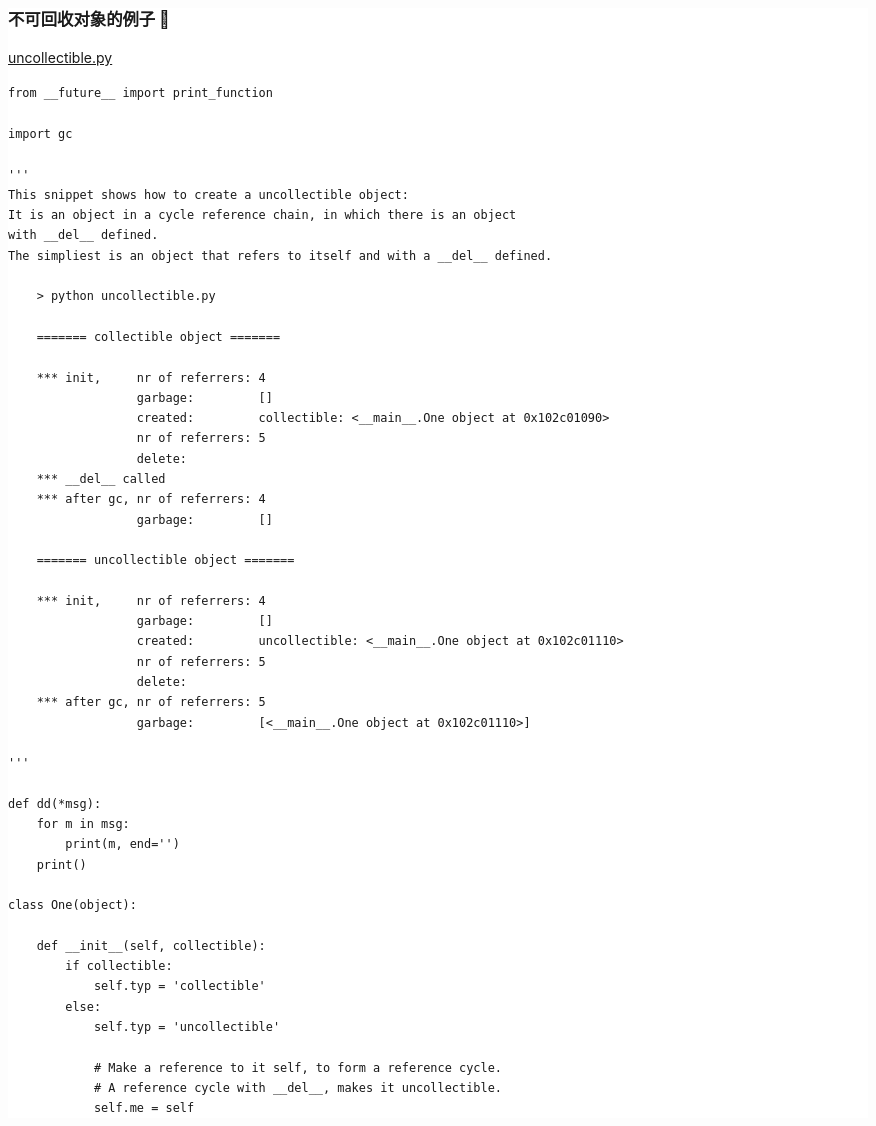 ### 不可回收对象的例子 🌰

[uncollectible.py](https://drmingdrmer.github.io/post-res/python-mem/uncollectible.py)

    from __future__ import print_function

    import gc

    '''
    This snippet shows how to create a uncollectible object:
    It is an object in a cycle reference chain, in which there is an object
    with __del__ defined.
    The simpliest is an object that refers to itself and with a __del__ defined.

        > python uncollectible.py

        ======= collectible object =======

        *** init,     nr of referrers: 4
                      garbage:         []
                      created:         collectible: <__main__.One object at 0x102c01090>
                      nr of referrers: 5
                      delete:
        *** __del__ called
        *** after gc, nr of referrers: 4
                      garbage:         []

        ======= uncollectible object =======

        *** init,     nr of referrers: 4
                      garbage:         []
                      created:         uncollectible: <__main__.One object at 0x102c01110>
                      nr of referrers: 5
                      delete:
        *** after gc, nr of referrers: 5
                      garbage:         [<__main__.One object at 0x102c01110>]

    '''

    def dd(*msg):
        for m in msg:
            print(m, end='')
        print()

    class One(object):

        def __init__(self, collectible):
            if collectible:
                self.typ = 'collectible'
            else:
                self.typ = 'uncollectible'

                # Make a reference to it self, to form a reference cycle.
                # A reference cycle with __del__, makes it uncollectible.
                self.me = self
